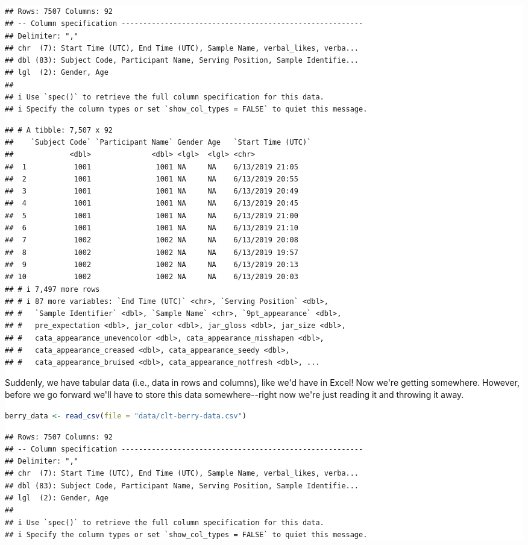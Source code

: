 ```
## Rows: 7507 Columns: 92
## -- Column specification --------------------------------------------------------
## Delimiter: ","
## chr  (7): Start Time (UTC), End Time (UTC), Sample Name, verbal_likes, verba...
## dbl (83): Subject Code, Participant Name, Serving Position, Sample Identifie...
## lgl  (2): Gender, Age
## 
## i Use `spec()` to retrieve the full column specification for this data.
## i Specify the column types or set `show_col_types = FALSE` to quiet this message.
```

```
## # A tibble: 7,507 x 92
##    `Subject Code` `Participant Name` Gender Age   `Start Time (UTC)`
##             <dbl>              <dbl> <lgl>  <lgl> <chr>             
##  1           1001               1001 NA     NA    6/13/2019 21:05   
##  2           1001               1001 NA     NA    6/13/2019 20:55   
##  3           1001               1001 NA     NA    6/13/2019 20:49   
##  4           1001               1001 NA     NA    6/13/2019 20:45   
##  5           1001               1001 NA     NA    6/13/2019 21:00   
##  6           1001               1001 NA     NA    6/13/2019 21:10   
##  7           1002               1002 NA     NA    6/13/2019 20:08   
##  8           1002               1002 NA     NA    6/13/2019 19:57   
##  9           1002               1002 NA     NA    6/13/2019 20:13   
## 10           1002               1002 NA     NA    6/13/2019 20:03   
## # i 7,497 more rows
## # i 87 more variables: `End Time (UTC)` <chr>, `Serving Position` <dbl>,
## #   `Sample Identifier` <dbl>, `Sample Name` <chr>, `9pt_appearance` <dbl>,
## #   pre_expectation <dbl>, jar_color <dbl>, jar_gloss <dbl>, jar_size <dbl>,
## #   cata_appearance_unevencolor <dbl>, cata_appearance_misshapen <dbl>,
## #   cata_appearance_creased <dbl>, cata_appearance_seedy <dbl>,
## #   cata_appearance_bruised <dbl>, cata_appearance_notfresh <dbl>, ...
```

Suddenly, we have tabular data (i.e., data in rows and columns), like we'd have in Excel!  Now we're getting somewhere.  However, before we go forward we'll have to store this data somewhere--right now we're just reading it and throwing it away.


```r
berry_data <- read_csv(file = "data/clt-berry-data.csv")
```

```
## Rows: 7507 Columns: 92
## -- Column specification --------------------------------------------------------
## Delimiter: ","
## chr  (7): Start Time (UTC), End Time (UTC), Sample Name, verbal_likes, verba...
## dbl (83): Subject Code, Participant Name, Serving Position, Sample Identifie...
## lgl  (2): Gender, Age
## 
## i Use `spec()` to retrieve the full column specification for this data.
## i Specify the column types or set `show_col_types = FALSE` to quiet this message.
```

